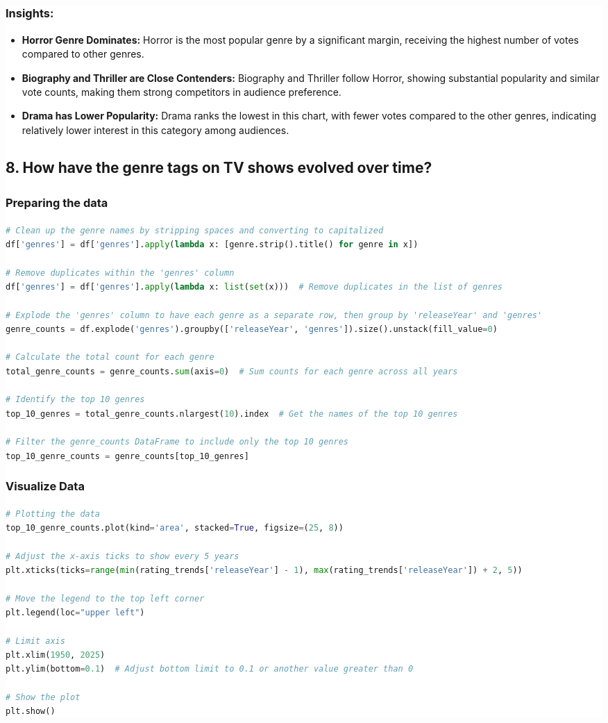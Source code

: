 ### Insights:

- **Horror Genre Dominates:** Horror is the most popular genre by a significant margin, receiving the highest number of votes compared to other genres.

- **Biography and Thriller are Close Contenders:** Biography and Thriller follow Horror, showing substantial popularity and similar vote counts, making them strong competitors in audience preference.

- **Drama has Lower Popularity:** Drama ranks the lowest in this chart, with fewer votes compared to the other genres, indicating relatively lower interest in this category among audiences.

## 8. How have the genre tags on TV shows evolved over time?

### Preparing the data

```python
# Clean up the genre names by stripping spaces and converting to capitalized
df['genres'] = df['genres'].apply(lambda x: [genre.strip().title() for genre in x])

# Remove duplicates within the 'genres' column
df['genres'] = df['genres'].apply(lambda x: list(set(x)))  # Remove duplicates in the list of genres

# Explode the 'genres' column to have each genre as a separate row, then group by 'releaseYear' and 'genres'
genre_counts = df.explode('genres').groupby(['releaseYear', 'genres']).size().unstack(fill_value=0)

# Calculate the total count for each genre
total_genre_counts = genre_counts.sum(axis=0)  # Sum counts for each genre across all years

# Identify the top 10 genres
top_10_genres = total_genre_counts.nlargest(10).index  # Get the names of the top 10 genres

# Filter the genre_counts DataFrame to include only the top 10 genres
top_10_genre_counts = genre_counts[top_10_genres]
```

### Visualize Data

```python
# Plotting the data
top_10_genre_counts.plot(kind='area', stacked=True, figsize=(25, 8))

# Adjust the x-axis ticks to show every 5 years
plt.xticks(ticks=range(min(rating_trends['releaseYear'] - 1), max(rating_trends['releaseYear']) + 2, 5))

# Move the legend to the top left corner
plt.legend(loc="upper left")

# Limit axis
plt.xlim(1950, 2025)
plt.ylim(bottom=0.1)  # Adjust bottom limit to 0.1 or another value greater than 0

# Show the plot
plt.show()
```
